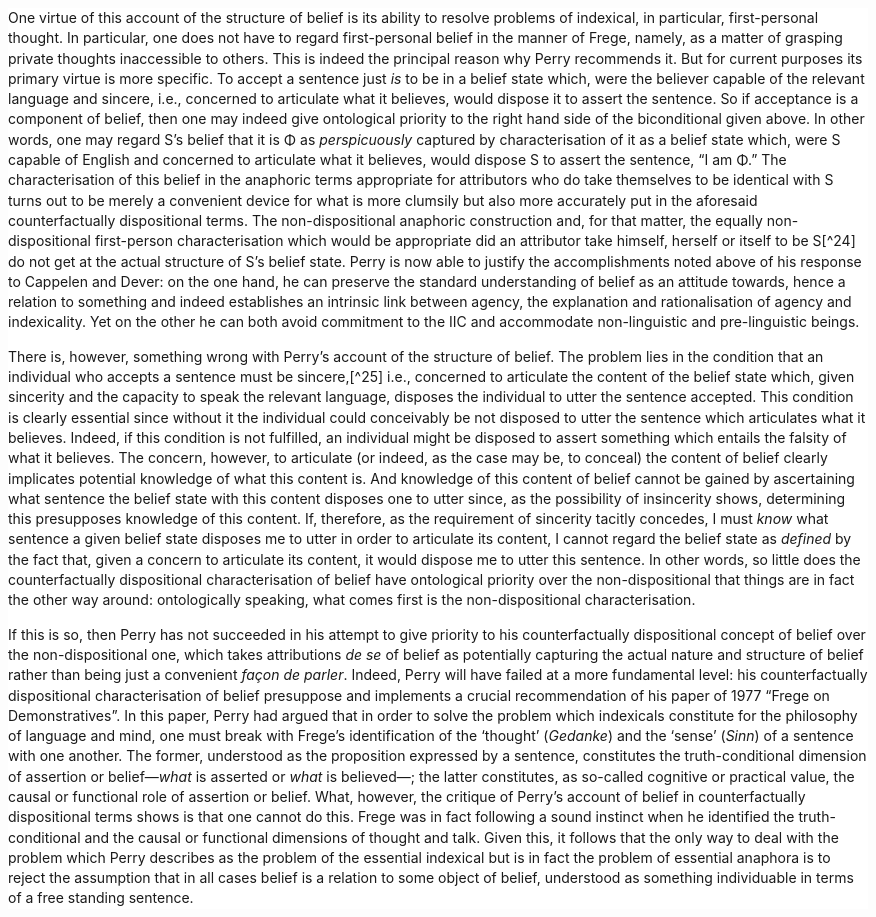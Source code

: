 One virtue of this account of the structure of belief is its ability to resolve problems of indexical, in particular, first-personal thought. In particular, one does not have to regard first-personal belief in the manner of Frege, namely, as a matter of grasping private thoughts inaccessible to others. This is indeed the principal reason why Perry recommends it. But for current purposes its primary virtue is more specific. To accept a sentence just _is_ to be in a belief state which, were the believer capable of the relevant language and sincere, i.e., concerned to articulate what it believes, would dispose it to assert the sentence. So if acceptance is a component of belief, then one may indeed give ontological priority to the right hand side of the biconditional given above. In other words, one may regard S’s belief that it is &Phi; as _perspicuously_ captured by characterisation of it as a belief state which, were S capable of English and concerned to articulate what it believes, would dispose S to assert the sentence, “I am &Phi;.” The characterisation of this belief in the anaphoric terms appropriate for attributors who do take themselves to be identical with S turns out to be merely a convenient device for what is more clumsily but also more accurately put in the aforesaid counterfactually dispositional terms. The non-dispositional anaphoric construction and, for that matter, the equally non-dispositional first-person characterisation which would be appropriate did an attributor take himself, herself or itself to be S[^24] do not get at the actual structure of S’s belief state. Perry is now able to justify the accomplishments noted above of his response to Cappelen and Dever: on the one hand, he can preserve the standard understanding of belief as an attitude towards, hence a relation to something and indeed establishes an intrinsic link between agency, the explanation and rationalisation of agency and indexicality. Yet on the other he can both avoid commitment to the IIC and accommodate non-linguistic and pre-linguistic beings.

There is, however, something wrong with Perry’s account of the structure of belief. The problem lies in the condition that an individual who accepts a sentence must be sincere,[^25] i.e., concerned to articulate the content of the belief state which, given sincerity and the capacity to speak the relevant language, disposes the individual to utter the sentence accepted. This condition is clearly essential since without it the individual could conceivably be not disposed to utter the sentence which articulates what it believes. Indeed, if this condition is not fulfilled, an individual might be disposed to assert something which entails the falsity of what it believes. The concern, however, to articulate (or indeed, as the case may be, to conceal) the content of belief clearly implicates potential knowledge of what this content is. And knowledge of this content of belief cannot be gained by ascertaining what sentence the belief state with this content disposes one to utter since, as the possibility of insincerity shows, determining this presupposes knowledge of this content. If, therefore, as the requirement of sincerity tacitly concedes, I must _know_ what sentence a given belief state disposes me to utter in order to articulate its content, I cannot regard the belief state as _defined_ by the fact that, given a concern to articulate its content, it would dispose me to utter this sentence. In other words, so little does the counterfactually dispositional characterisation of belief have ontological priority over the non-dispositional that things are in fact the other way around: ontologically speaking, what comes first is the non-dispositional characterisation.

If this is so, then Perry has not succeeded in his attempt to give priority to his counterfactually dispositional concept of belief over the non-dispositional one, which takes attributions _de se_ of belief as potentially capturing the actual nature and structure of belief rather than being just a convenient _façon de parler_. Indeed, Perry will have failed at a more fundamental level: his counterfactually dispositional characterisation of belief presuppose and implements a crucial recommendation of his paper of 1977 “Frege on Demonstratives”. In this paper, Perry had argued that in order to solve the problem which indexicals constitute for the philosophy of language and mind, one must break with Frege’s identification of the ‘thought’ (_Gedanke_) and the ‘sense’ (_Sinn_) of a sentence with one another. The former, understood as the proposition expressed by a sentence, constitutes the truth-conditional dimension of assertion or belief—_what_ is asserted or _what_ is believed—; the latter constitutes, as so-called cognitive or practical value, the causal or functional role of assertion or belief. What, however, the critique of Perry’s account of belief in counterfactually dispositional terms shows is that one cannot do this. Frege was in fact following a sound instinct when he identified the truth-conditional and the causal or functional dimensions of thought and talk. Given this, it follows that the only way to deal with the problem which Perry describes as the problem of the essential indexical but is in fact the problem of essential anaphora is to reject the assumption that in all cases belief is a relation to some object of belief, understood as something individuable in terms of a free standing sentence.
